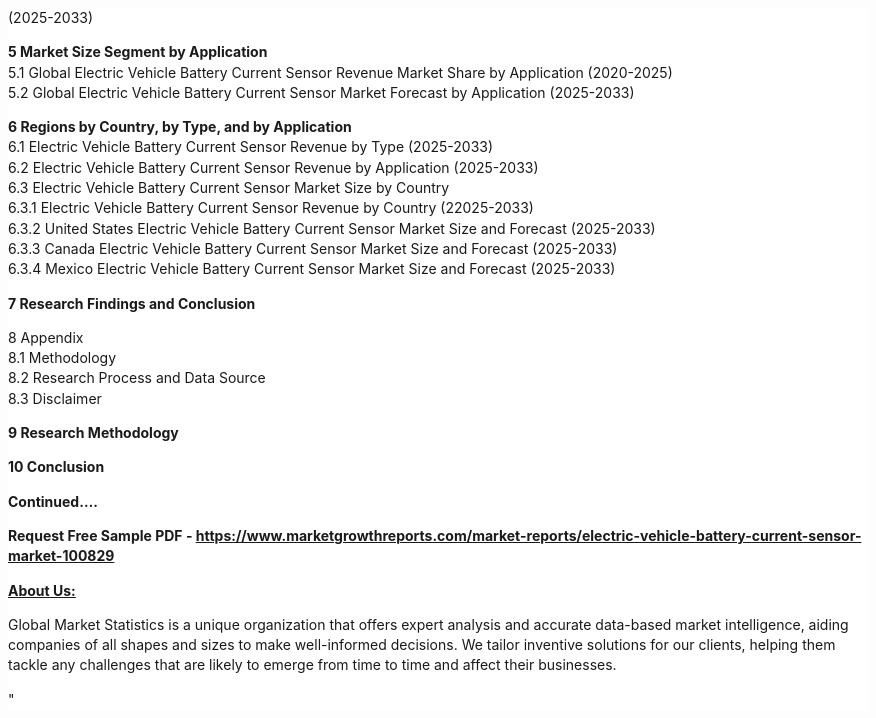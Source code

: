 (2025-2033)</p><p><strong>5 Market Size Segment by Application</strong><br /> 5.1&nbsp;Global&nbsp;Electric Vehicle Battery Current Sensor Revenue Market Share by Application (2020-2025)<br /> 5.2&nbsp;Global&nbsp;Electric Vehicle Battery Current Sensor Market Forecast by Application (2025-2033)</p><p><strong>6 Regions by Country, by Type, and by Application</strong><br /> 6.1 Electric Vehicle Battery Current Sensor Revenue by Type (2025-2033)<br /> 6.2 Electric Vehicle Battery Current Sensor Revenue by Application (2025-2033)<br /> 6.3 Electric Vehicle Battery Current Sensor Market Size by Country<br /> 6.3.1 Electric Vehicle Battery Current Sensor Revenue by Country (22025-2033)<br /> 6.3.2 United States Electric Vehicle Battery Current Sensor Market Size and Forecast (2025-2033)<br /> 6.3.3 Canada Electric Vehicle Battery Current Sensor Market Size and Forecast (2025-2033)<br /> 6.3.4 Mexico Electric Vehicle Battery Current Sensor Market Size and Forecast (2025-2033)</p><p><strong>7 Research Findings and Conclusion</strong></p><p>8 Appendix<br /> 8.1 Methodology<br /> 8.2 Research Process and Data Source<br /> 8.3 Disclaimer</p><p><strong>9 Research Methodology</strong></p><p><strong>10 Conclusion</strong></p><p><strong>Continued&hellip;.</strong></p><p><strong>Request Free Sample PDF -&nbsp;<a href="https://www.marketgrowthreports.com/market-reports/electric-vehicle-battery-current-sensor-market-100829">https://www.marketgrowthreports.com/market-reports/electric-vehicle-battery-current-sensor-market-100829</a></strong></p><p><strong><u>About Us:</u></strong></p><p>Global&nbsp;Market Statistics is a unique organization that offers expert analysis and accurate data-based market intelligence, aiding companies of all shapes and sizes to make well-informed decisions. We tailor inventive solutions for our clients, helping them tackle any challenges that are likely to emerge from time to time and affect their businesses.</p><p>"</p>
